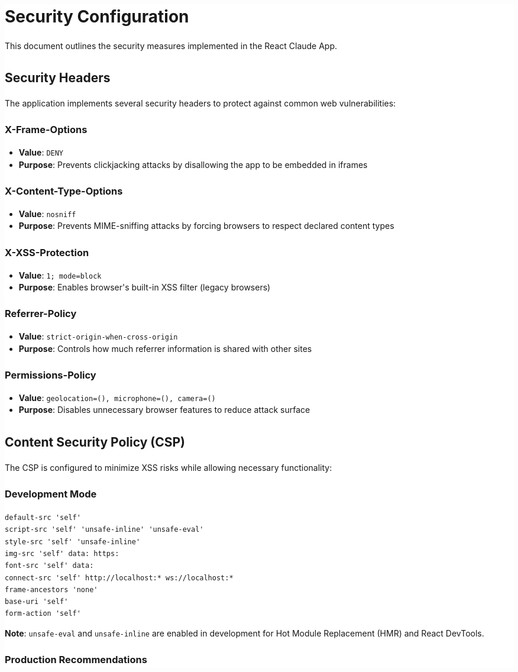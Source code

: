 # Security Configuration

This document outlines the security measures implemented in the React Claude App.

## Security Headers

The application implements several security headers to protect against common web vulnerabilities:

### X-Frame-Options
- **Value**: `DENY`
- **Purpose**: Prevents clickjacking attacks by disallowing the app to be embedded in iframes

### X-Content-Type-Options
- **Value**: `nosniff`
- **Purpose**: Prevents MIME-sniffing attacks by forcing browsers to respect declared content types

### X-XSS-Protection
- **Value**: `1; mode=block`
- **Purpose**: Enables browser's built-in XSS filter (legacy browsers)

### Referrer-Policy
- **Value**: `strict-origin-when-cross-origin`
- **Purpose**: Controls how much referrer information is shared with other sites

### Permissions-Policy
- **Value**: `geolocation=(), microphone=(), camera=()`
- **Purpose**: Disables unnecessary browser features to reduce attack surface

## Content Security Policy (CSP)

The CSP is configured to minimize XSS risks while allowing necessary functionality:

### Development Mode
```
default-src 'self'
script-src 'self' 'unsafe-inline' 'unsafe-eval'
style-src 'self' 'unsafe-inline'
img-src 'self' data: https:
font-src 'self' data:
connect-src 'self' http://localhost:* ws://localhost:*
frame-ancestors 'none'
base-uri 'self'
form-action 'self'
```

**Note**: `unsafe-eval` and `unsafe-inline` are enabled in development for Hot Module Replacement (HMR) and React DevTools.

### Production Recommendations

